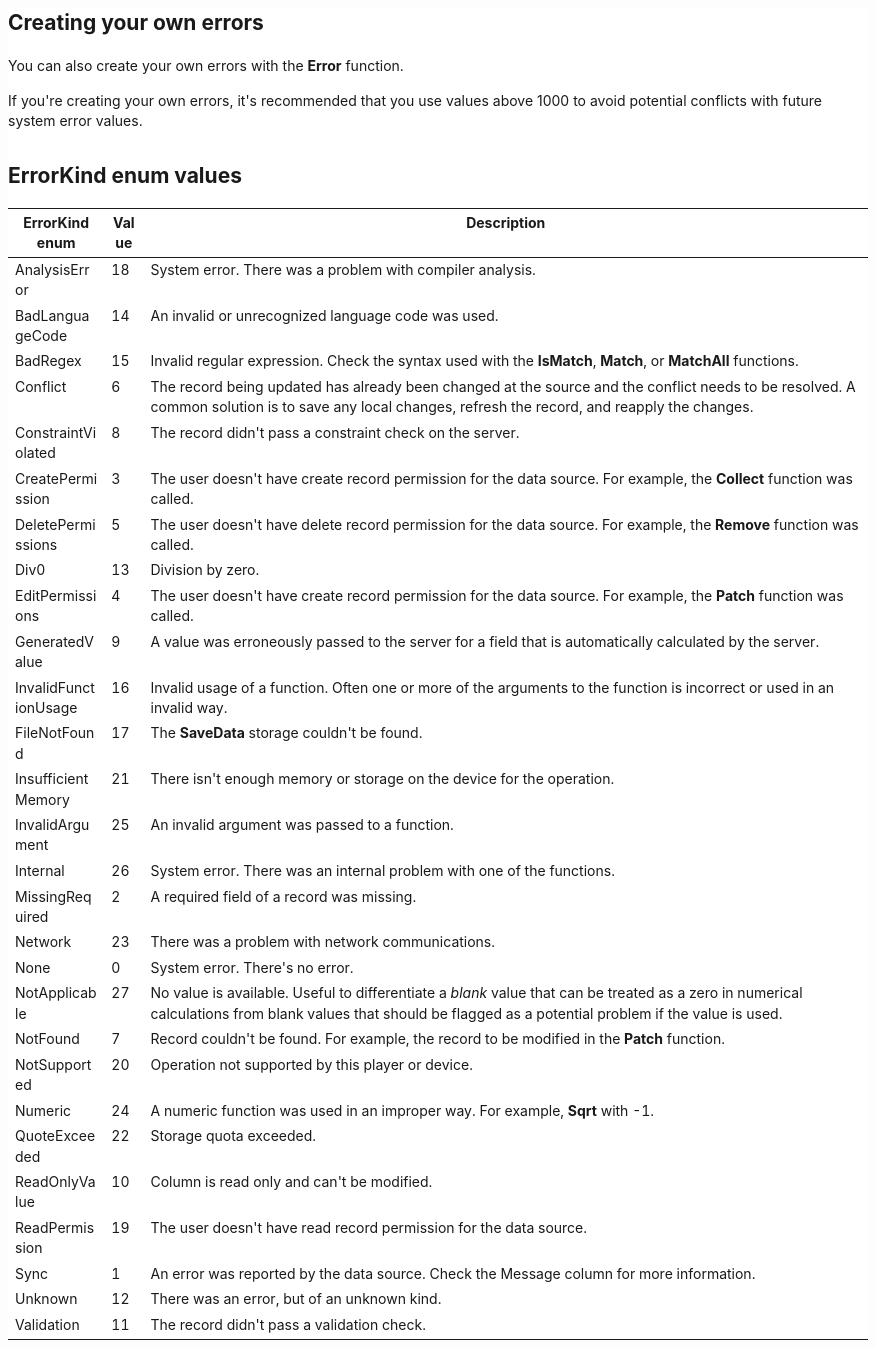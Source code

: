 ## Creating your own errors

You can also create your own errors with the **Error** function.  

If you're creating your own errors, it's recommended that you use values above 1000 to avoid potential conflicts with future system error values.

## ErrorKind enum values

| ErrorKind enum | Value | Description |
|----------------|-------|-------------|
| AnalysisError | 18 | System error.  There was a problem with compiler analysis. |
| BadLanguageCode | 14 | An invalid or unrecognized language code was used.  |
| BadRegex | 15 | Invalid regular expression.  Check the syntax used with the **IsMatch**, **Match**, or **MatchAll** functions. |
| Conflict | 6 | The record being updated has already been changed at the source and the conflict needs to be resolved.  A common solution is to save any local changes, refresh the record, and reapply the changes. |
| ConstraintViolated | 8  | The record didn't pass a constraint check on the server. | 
| CreatePermission | 3 | The user doesn't have create record permission for the data source.  For example, the **Collect** function was called. |
| DeletePermissions | 5 | The user doesn't have delete record permission for the data source.  For example, the **Remove** function was called. |
| Div0 | 13 | Division by zero. |
| EditPermissions | 4 | The user doesn't have create record permission for the data source.  For example, the **Patch** function was called. |
| GeneratedValue | 9 | A value was erroneously passed to the server for a field that is automatically calculated by the server. |
| InvalidFunctionUsage | 16 | Invalid usage of a function. Often one or more of the arguments to the function is incorrect or used in an invalid way. |
| FileNotFound | 17 | The **SaveData** storage couldn't be found. |
| InsufficientMemory | 21 | There isn't enough memory or storage on the device for the operation. |
| InvalidArgument | 25 | An invalid argument was passed to a function. | 
| Internal | 26 | System error.  There was an internal problem with one of the functions. |
| MissingRequired | 2 | A required field of a record was missing. |
| Network | 23 | There was a problem with network communications. |
| None | 0 | System error.  There's no error. |
| NotApplicable | 27 | No value is available.  Useful to differentiate a *blank* value that can be treated as a zero in numerical calculations from blank values that should be flagged as a potential problem if the value is used.  |
| NotFound | 7 | Record couldn't be found.  For example, the record to be modified in the **Patch** function. |
| NotSupported | 20 | Operation not supported by this player or device. |
| Numeric | 24  | A numeric function was used in an improper way.  For example, **Sqrt** with -1. |
| QuoteExceeded | 22 | Storage quota exceeded. |
| ReadOnlyValue | 10 | Column is read only and can't be modified. | 
| ReadPermission | 19 | The user doesn't have read record permission for the data source. | 
| Sync | 1 | An error was reported by the data source. Check the Message column for more information. | 
| Unknown | 12 | There was an error, but of an unknown kind. |
| Validation | 11 | The record didn't pass a validation check.  |
